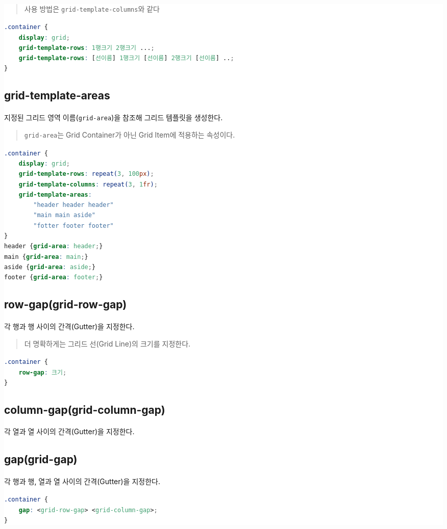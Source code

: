 > 사용 방법은 `grid-template-columns`와 같다

```css
.container {
    display: grid;
    grid-template-rows: 1행크기 2행크기 ...;
    grid-template-rows: [선이름] 1행크기 [선이름] 2행크기 [선이름] ..;
}
```

## grid-template-areas

지정된 그리드 영역 이름(`grid-area`)을 참조해 그리드 템플릿을 생성한다.

> `grid-area`는 Grid Container가 아닌 Grid Item에 적용하는 속성이다.

```css
.container {
    display: grid;
    grid-template-rows: repeat(3, 100px);
    grid-template-columns: repeat(3, 1fr);
    grid-template-areas:
        "header header header"
        "main main aside"
        "fotter footer footer"
}
header {grid-area: header;}
main {grid-area: main;}
aside {grid-area: aside;}
footer {grid-area: footer;}
```

## row-gap(grid-row-gap)

각 행과 행 사이의 간격(Gutter)을 지정한다.

> 더 명확하게는 그리드 선(Grid Line)의 크기를 지정한다.

```css
.container {
    row-gap: 크기;
}
```

## column-gap(grid-column-gap)

각 열과 열 사이의 간격(Gutter)을 지정한다.

## gap(grid-gap)

각 행과 행, 열과 열 사이의 간격(Gutter)을 지정한다.

```css
.container {
    gap: <grid-row-gap> <grid-column-gap>;
}
```
